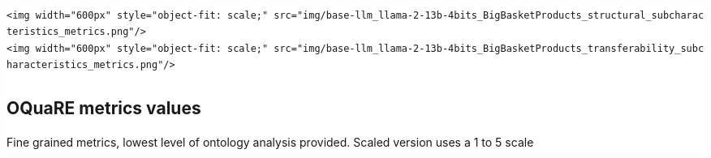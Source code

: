 	<img width="600px" style="object-fit: scale;" src="img/base-llm_llama-2-13b-4bits_BigBasketProducts_structural_subcharacteristics_metrics.png"/>
	<img width="600px" style="object-fit: scale;" src="img/base-llm_llama-2-13b-4bits_BigBasketProducts_transferability_subcharacteristics_metrics.png"/>
</p>

## OQuaRE metrics values
Fine grained metrics, lowest level of ontology analysis provided. Scaled version uses a 1 to 5 scale
